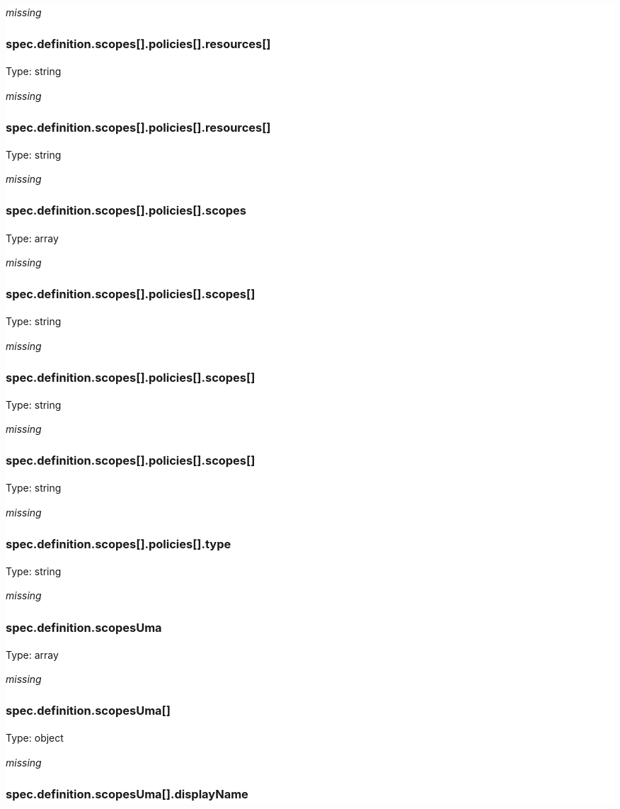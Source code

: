 *missing*

### spec.definition.scopes[].policies[].resources[]

Type: string

*missing*

### spec.definition.scopes[].policies[].resources[]

Type: string

*missing*

### spec.definition.scopes[].policies[].scopes

Type: array

*missing*

### spec.definition.scopes[].policies[].scopes[]

Type: string

*missing*

### spec.definition.scopes[].policies[].scopes[]

Type: string

*missing*

### spec.definition.scopes[].policies[].scopes[]

Type: string

*missing*

### spec.definition.scopes[].policies[].type

Type: string

*missing*

### spec.definition.scopesUma

Type: array

*missing*

### spec.definition.scopesUma[]

Type: object

*missing*

### spec.definition.scopesUma[].displayName

